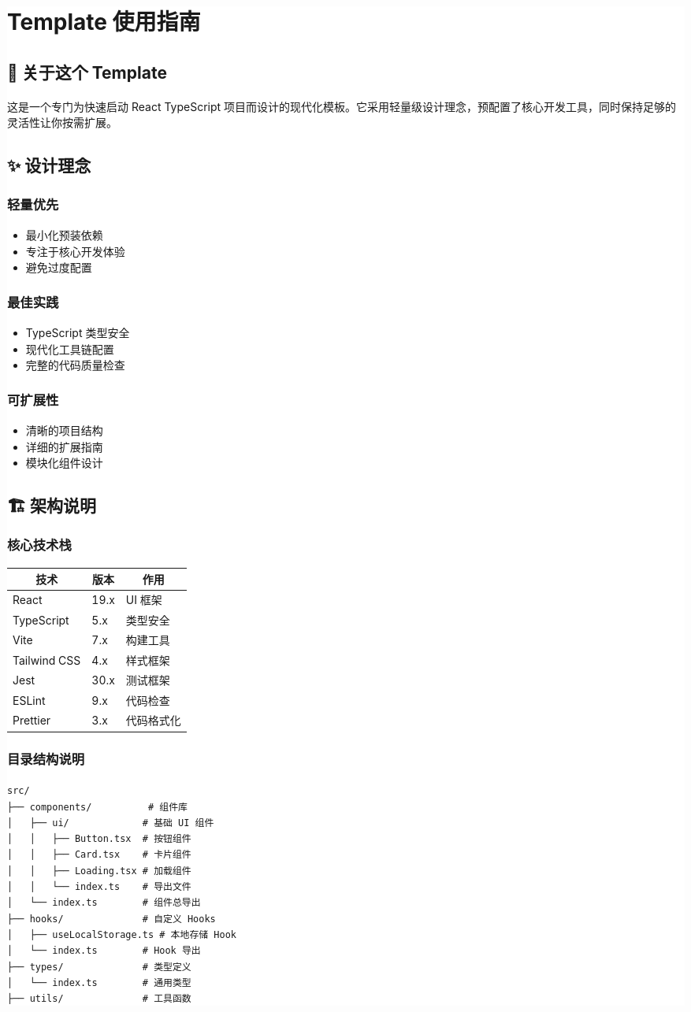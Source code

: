 # Template 使用指南

## 🎯 关于这个 Template

这是一个专门为快速启动 React TypeScript 项目而设计的现代化模板。它采用轻量级设计理念，预配置了核心开发工具，同时保持足够的灵活性让你按需扩展。

## ✨ 设计理念

### 轻量优先

- 最小化预装依赖
- 专注于核心开发体验
- 避免过度配置

### 最佳实践

- TypeScript 类型安全
- 现代化工具链配置
- 完整的代码质量检查

### 可扩展性

- 清晰的项目结构
- 详细的扩展指南
- 模块化组件设计

## 🏗️ 架构说明

### 核心技术栈

| 技术         | 版本 | 作用       |
| ------------ | ---- | ---------- |
| React        | 19.x | UI 框架    |
| TypeScript   | 5.x  | 类型安全   |
| Vite         | 7.x  | 构建工具   |
| Tailwind CSS | 4.x  | 样式框架   |
| Jest         | 30.x | 测试框架   |
| ESLint       | 9.x  | 代码检查   |
| Prettier     | 3.x  | 代码格式化 |

### 目录结构说明

```
src/
├── components/          # 组件库
│   ├── ui/             # 基础 UI 组件
│   │   ├── Button.tsx  # 按钮组件
│   │   ├── Card.tsx    # 卡片组件
│   │   ├── Loading.tsx # 加载组件
│   │   └── index.ts    # 导出文件
│   └── index.ts        # 组件总导出
├── hooks/              # 自定义 Hooks
│   ├── useLocalStorage.ts # 本地存储 Hook
│   └── index.ts        # Hook 导出
├── types/              # 类型定义
│   └── index.ts        # 通用类型
├── utils/              # 工具函数
```